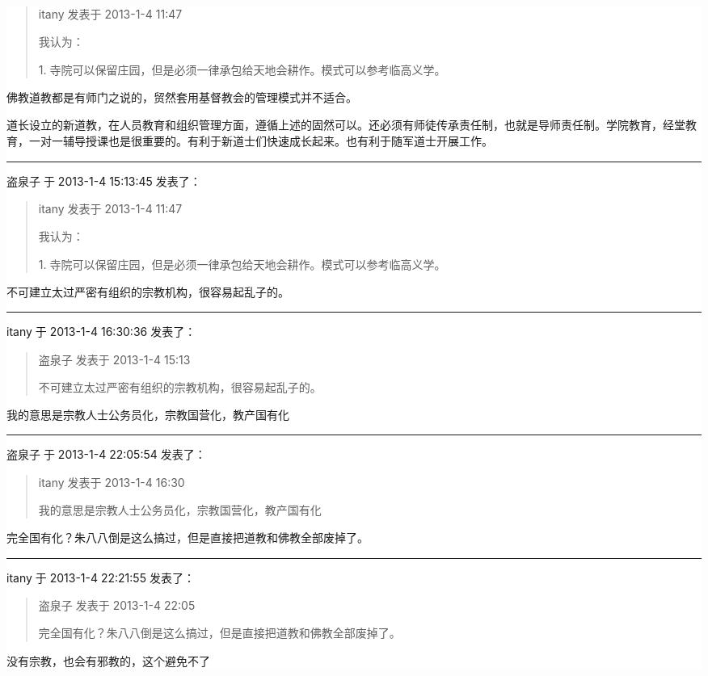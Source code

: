 > itany 发表于 2013-1-4 11:47
> 
> 我认为：
> 
> 1\. 寺院可以保留庄园，但是必须一律承包给天地会耕作。模式可以参考临高义学。



佛教道教都是有师门之说的，贸然套用基督教会的管理模式并不适合。

道长设立的新道教，在人员教育和组织管理方面，遵循上述的固然可以。还必须有师徒传承责任制，也就是导师责任制。学院教育，经堂教育，一对一辅导授课也是很重要的。有利于新道士们快速成长起来。也有利于随军道士开展工作。

---------

盗泉子 于 2013-1-4 15:13:45 发表了：

> itany 发表于 2013-1-4 11:47
> 
> 我认为：
> 
> 1\. 寺院可以保留庄园，但是必须一律承包给天地会耕作。模式可以参考临高义学。



不可建立太过严密有组织的宗教机构，很容易起乱子的。

---------

itany 于 2013-1-4 16:30:36 发表了：

> 盗泉子 发表于 2013-1-4 15:13
> 
> 不可建立太过严密有组织的宗教机构，很容易起乱子的。



我的意思是宗教人士公务员化，宗教国营化，教产国有化

---------

盗泉子 于 2013-1-4 22:05:54 发表了：

> itany 发表于 2013-1-4 16:30
> 
> 我的意思是宗教人士公务员化，宗教国营化，教产国有化



完全国有化？朱八八倒是这么搞过，但是直接把道教和佛教全部废掉了。

---------

itany 于 2013-1-4 22:21:55 发表了：

> 盗泉子 发表于 2013-1-4 22:05
> 
> 完全国有化？朱八八倒是这么搞过，但是直接把道教和佛教全部废掉了。



没有宗教，也会有邪教的，这个避免不了
